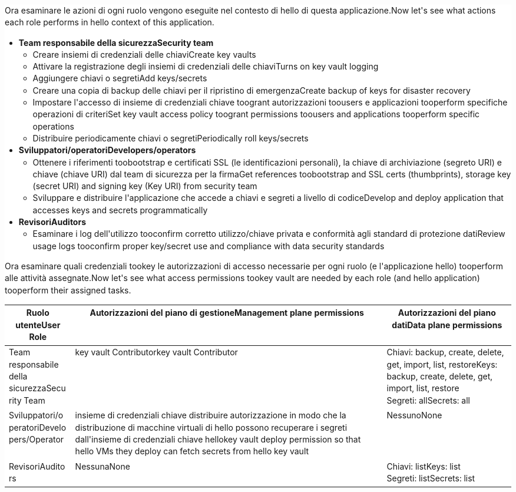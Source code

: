 <span data-ttu-id="e848d-245">Ora esaminare le azioni di ogni ruolo vengono eseguite nel contesto di hello di questa applicazione.</span><span class="sxs-lookup"><span data-stu-id="e848d-245">Now let's see what actions each role performs in hello context of this application.</span></span>

* <span data-ttu-id="e848d-246">**Team responsabile della sicurezza**</span><span class="sxs-lookup"><span data-stu-id="e848d-246">**Security team**</span></span>
  * <span data-ttu-id="e848d-247">Creare insiemi di credenziali delle chiavi</span><span class="sxs-lookup"><span data-stu-id="e848d-247">Create key vaults</span></span>
  * <span data-ttu-id="e848d-248">Attivare la registrazione degli insiemi di credenziali delle chiavi</span><span class="sxs-lookup"><span data-stu-id="e848d-248">Turns on key vault logging</span></span>
  * <span data-ttu-id="e848d-249">Aggiungere chiavi o segreti</span><span class="sxs-lookup"><span data-stu-id="e848d-249">Add keys/secrets</span></span>
  * <span data-ttu-id="e848d-250">Creare una copia di backup delle chiavi per il ripristino di emergenza</span><span class="sxs-lookup"><span data-stu-id="e848d-250">Create backup of keys for disaster recovery</span></span>
  * <span data-ttu-id="e848d-251">Impostare l'accesso di insieme di credenziali chiave toogrant autorizzazioni toousers e applicazioni tooperform specifiche operazioni di criteri</span><span class="sxs-lookup"><span data-stu-id="e848d-251">Set key vault access policy toogrant permissions toousers and applications tooperform specific operations</span></span>
  * <span data-ttu-id="e848d-252">Distribuire periodicamente chiavi o segreti</span><span class="sxs-lookup"><span data-stu-id="e848d-252">Periodically roll keys/secrets</span></span>
* <span data-ttu-id="e848d-253">**Sviluppatori/operatori**</span><span class="sxs-lookup"><span data-stu-id="e848d-253">**Developers/operators**</span></span>
  * <span data-ttu-id="e848d-254">Ottenere i riferimenti toobootstrap e certificati SSL (le identificazioni personali), la chiave di archiviazione (segreto URI) e chiave (chiave URI) dal team di sicurezza per la firma</span><span class="sxs-lookup"><span data-stu-id="e848d-254">Get references toobootstrap and SSL certs (thumbprints), storage key (secret URI) and signing key (Key URI) from security team</span></span>
  * <span data-ttu-id="e848d-255">Sviluppare e distribuire l'applicazione che accede a chiavi e segreti a livello di codice</span><span class="sxs-lookup"><span data-stu-id="e848d-255">Develop and deploy application that accesses keys and secrets programmatically</span></span>
* <span data-ttu-id="e848d-256">**Revisori**</span><span class="sxs-lookup"><span data-stu-id="e848d-256">**Auditors**</span></span>
  * <span data-ttu-id="e848d-257">Esaminare i log dell'utilizzo tooconfirm corretto utilizzo/chiave privata e conformità agli standard di protezione dati</span><span class="sxs-lookup"><span data-stu-id="e848d-257">Review usage logs tooconfirm proper key/secret use and compliance with data security standards</span></span>

<span data-ttu-id="e848d-258">Ora esaminare quali credenziali tookey le autorizzazioni di accesso necessarie per ogni ruolo (e l'applicazione hello) tooperform alle attività assegnate.</span><span class="sxs-lookup"><span data-stu-id="e848d-258">Now let's see what access permissions tookey vault are needed by each role (and hello application) tooperform their assigned tasks.</span></span> 

| <span data-ttu-id="e848d-259">Ruolo utente</span><span class="sxs-lookup"><span data-stu-id="e848d-259">User Role</span></span> | <span data-ttu-id="e848d-260">Autorizzazioni del piano di gestione</span><span class="sxs-lookup"><span data-stu-id="e848d-260">Management plane permissions</span></span> | <span data-ttu-id="e848d-261">Autorizzazioni del piano dati</span><span class="sxs-lookup"><span data-stu-id="e848d-261">Data plane permissions</span></span> |
| --- | --- | --- |
| <span data-ttu-id="e848d-262">Team responsabile della sicurezza</span><span class="sxs-lookup"><span data-stu-id="e848d-262">Security Team</span></span> |<span data-ttu-id="e848d-263">key vault Contributor</span><span class="sxs-lookup"><span data-stu-id="e848d-263">key vault Contributor</span></span> |<span data-ttu-id="e848d-264">Chiavi: backup, create, delete, get, import, list, restore</span><span class="sxs-lookup"><span data-stu-id="e848d-264">Keys: backup, create, delete, get, import, list, restore</span></span> <br> <span data-ttu-id="e848d-265">Segreti: all</span><span class="sxs-lookup"><span data-stu-id="e848d-265">Secrets: all</span></span> |
| <span data-ttu-id="e848d-266">Sviluppatori/operatori</span><span class="sxs-lookup"><span data-stu-id="e848d-266">Developers/Operator</span></span> |<span data-ttu-id="e848d-267">insieme di credenziali chiave distribuire autorizzazione in modo che la distribuzione di macchine virtuali di hello possono recuperare i segreti dall'insieme di credenziali chiave hello</span><span class="sxs-lookup"><span data-stu-id="e848d-267">key vault deploy permission so that hello VMs they deploy can fetch secrets from hello key vault</span></span> |<span data-ttu-id="e848d-268">Nessuno</span><span class="sxs-lookup"><span data-stu-id="e848d-268">None</span></span> |
| <span data-ttu-id="e848d-269">Revisori</span><span class="sxs-lookup"><span data-stu-id="e848d-269">Auditors</span></span> |<span data-ttu-id="e848d-270">Nessuna</span><span class="sxs-lookup"><span data-stu-id="e848d-270">None</span></span> |<span data-ttu-id="e848d-271">Chiavi: list</span><span class="sxs-lookup"><span data-stu-id="e848d-271">Keys: list</span></span><br><span data-ttu-id="e848d-272">Segreti: list</span><span class="sxs-lookup"><span data-stu-id="e848d-272">Secrets: list</span></span> |